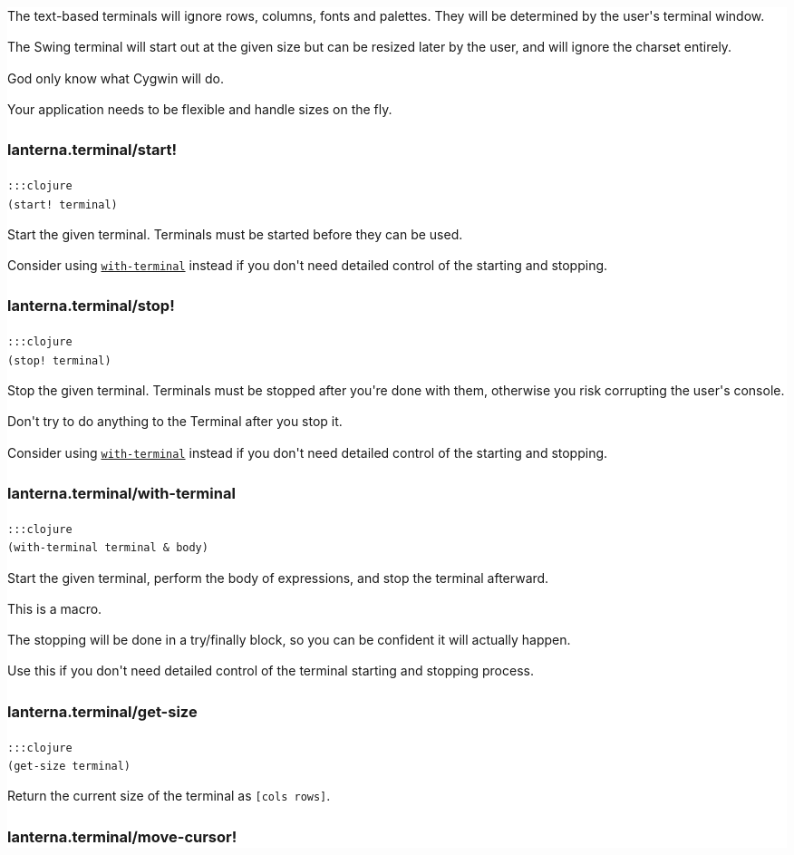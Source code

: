 The text-based terminals will ignore rows, columns, fonts and palettes. They
will be determined by the user's terminal window.

The Swing terminal will start out at the given size but can be resized later by
the user, and will ignore the charset entirely.

God only know what Cygwin will do.

Your application needs to be flexible and handle sizes on the fly.

### lanterna.terminal/start!

    :::clojure
    (start! terminal)

Start the given terminal. Terminals must be started before they can be used.

Consider using [`with-terminal`](#lanternaterminalwith-terminal) instead if you
don't need detailed control of the starting and stopping.

### lanterna.terminal/stop!

    :::clojure
    (stop! terminal)

Stop the given terminal. Terminals must be stopped after you're done with them,
otherwise you risk corrupting the user's console.

Don't try to do anything to the Terminal after you stop it.

Consider using [`with-terminal`](#lanternaterminalwith-terminal) instead if you
don't need detailed control of the starting and stopping.

### lanterna.terminal/with-terminal

    :::clojure
    (with-terminal terminal & body)

Start the given terminal, perform the body of expressions, and stop the terminal
afterward.

This is a macro.

The stopping will be done in a try/finally block, so you can be confident it
will actually happen.

Use this if you don't need detailed control of the terminal starting and
stopping process.

### lanterna.terminal/get-size

    :::clojure
    (get-size terminal)

Return the current size of the terminal as `[cols rows]`.

### lanterna.terminal/move-cursor!
